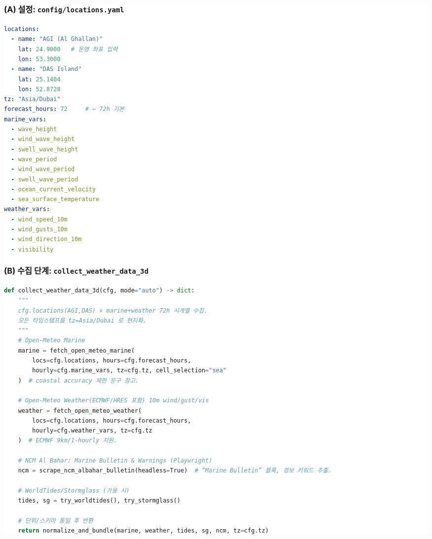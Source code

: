 ### (A) 설정: `config/locations.yaml`

```yaml
locations:
  - name: "AGI (Al Ghallan)"
    lat: 24.9000   # 운영 좌표 입력
    lon: 53.3000
  - name: "DAS Island"
    lat: 25.1404
    lon: 52.8728
tz: "Asia/Dubai"
forecast_hours: 72     # ← 72h 기본
marine_vars:
  - wave_height
  - wind_wave_height
  - swell_wave_height
  - wave_period
  - wind_wave_period
  - swell_wave_period
  - ocean_current_velocity
  - sea_surface_temperature
weather_vars:
  - wind_speed_10m
  - wind_gusts_10m
  - wind_direction_10m
  - visibility
```

### (B) 수집 단계: `collect_weather_data_3d`

```python
def collect_weather_data_3d(cfg, mode="auto") -> dict:
    """
    cfg.locations(AGI,DAS) × marine+weather 72h 시계열 수집.
    모든 타임스탬프를 tz=Asia/Dubai 로 현지화.
    """
    # Open‑Meteo Marine
    marine = fetch_open_meteo_marine(
        locs=cfg.locations, hours=cfg.forecast_hours,
        hourly=cfg.marine_vars, tz=cfg.tz, cell_selection="sea"
    )  # coastal accuracy 제한 문구 참고.  

    # Open‑Meteo Weather(ECMWF/HRES 포함) 10m wind/gust/vis
    weather = fetch_open_meteo_weather(
        locs=cfg.locations, hours=cfg.forecast_hours,
        hourly=cfg.weather_vars, tz=cfg.tz
    )  # ECMWF 9km/1‑hourly 지원.  

    # NCM Al Bahar: Marine Bulletin & Warnings (Playwright)
    ncm = scrape_ncm_albahar_bulletin(headless=True)  # “Marine Bulletin” 블록, 경보 키워드 추출.  

    # WorldTides/Stormglass (가용 시)
    tides, sg = try_worldtides(), try_stormglass()

    # 단위/스키마 통일 후 반환
    return normalize_and_bundle(marine, weather, tides, sg, ncm, tz=cfg.tz)
```
